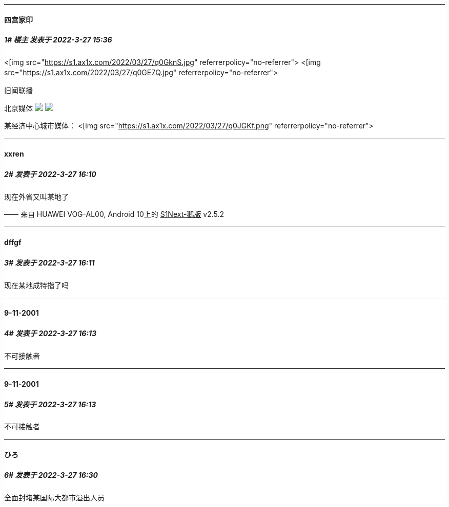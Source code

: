 

*****

####  四宫家印  
##### 1#       楼主       发表于 2022-3-27 15:36

<[img src="https://s1.ax1x.com/2022/03/27/q0GknS.jpg" referrerpolicy="no-referrer">
<[img src="https://s1.ax1x.com/2022/03/27/q0GE7Q.jpg" referrerpolicy="no-referrer">

旧闻联播

北京媒体
<img src="https://img.saraba1st.com/forum/202201/23/161155yf8dcllvc1xn1d9r.png" referrerpolicy="no-referrer">
<img src="https://img.saraba1st.com/forum/202201/23/161157eey426ep2c8fd4qm.png" referrerpolicy="no-referrer">

某经济中心城市媒体：
<[img src="https://s1.ax1x.com/2022/03/27/q0JGKf.png" referrerpolicy="no-referrer">

*****

####  xxren  
##### 2#       发表于 2022-3-27 16:10

现在外省又叫某地了

—— 来自 HUAWEI VOG-AL00, Android 10上的 [S1Next-鹅版](https://github.com/ykrank/S1-Next/releases) v2.5.2

*****

####  dffgf  
##### 3#       发表于 2022-3-27 16:11

现在某地成特指了吗

*****

####  9-11-2001  
##### 4#       发表于 2022-3-27 16:13

不可接触者

*****

####  9-11-2001  
##### 5#       发表于 2022-3-27 16:13

不可接触者

*****

####  ひろ  
##### 6#       发表于 2022-3-27 16:30

全面封堵某国际大都市溢出人员
